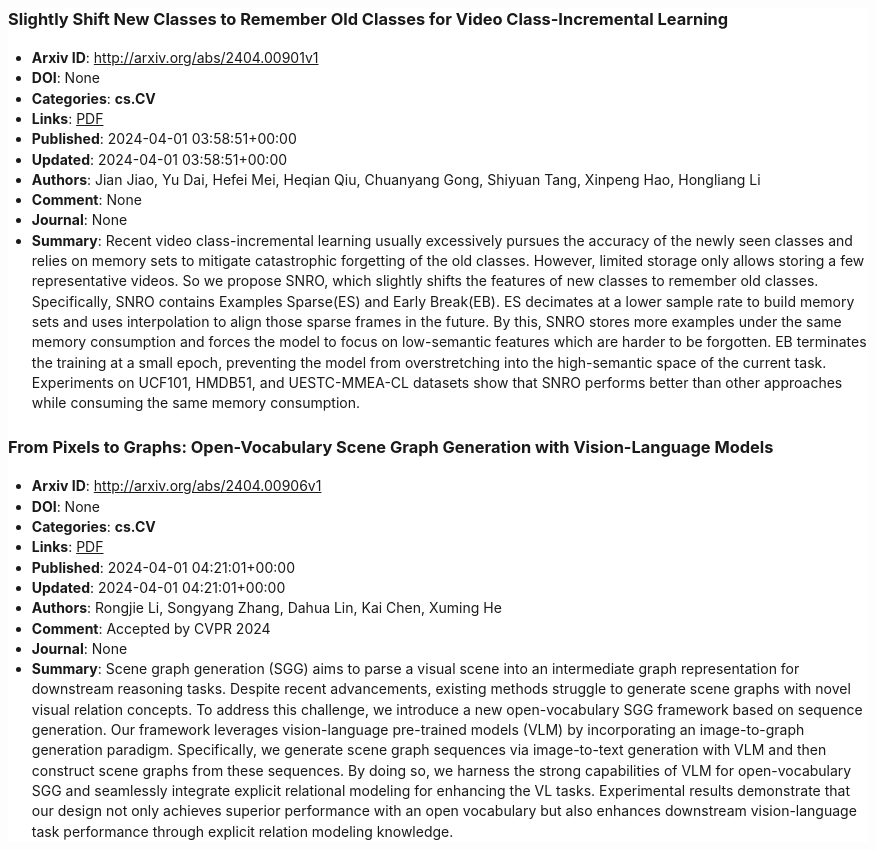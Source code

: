 

### Slightly Shift New Classes to Remember Old Classes for Video Class-Incremental Learning
- **Arxiv ID**: http://arxiv.org/abs/2404.00901v1
- **DOI**: None
- **Categories**: **cs.CV**
- **Links**: [PDF](http://arxiv.org/pdf/2404.00901v1)
- **Published**: 2024-04-01 03:58:51+00:00
- **Updated**: 2024-04-01 03:58:51+00:00
- **Authors**: Jian Jiao, Yu Dai, Hefei Mei, Heqian Qiu, Chuanyang Gong, Shiyuan Tang, Xinpeng Hao, Hongliang Li
- **Comment**: None
- **Journal**: None
- **Summary**: Recent video class-incremental learning usually excessively pursues the accuracy of the newly seen classes and relies on memory sets to mitigate catastrophic forgetting of the old classes. However, limited storage only allows storing a few representative videos. So we propose SNRO, which slightly shifts the features of new classes to remember old classes. Specifically, SNRO contains Examples Sparse(ES) and Early Break(EB). ES decimates at a lower sample rate to build memory sets and uses interpolation to align those sparse frames in the future. By this, SNRO stores more examples under the same memory consumption and forces the model to focus on low-semantic features which are harder to be forgotten. EB terminates the training at a small epoch, preventing the model from overstretching into the high-semantic space of the current task. Experiments on UCF101, HMDB51, and UESTC-MMEA-CL datasets show that SNRO performs better than other approaches while consuming the same memory consumption.



### From Pixels to Graphs: Open-Vocabulary Scene Graph Generation with Vision-Language Models
- **Arxiv ID**: http://arxiv.org/abs/2404.00906v1
- **DOI**: None
- **Categories**: **cs.CV**
- **Links**: [PDF](http://arxiv.org/pdf/2404.00906v1)
- **Published**: 2024-04-01 04:21:01+00:00
- **Updated**: 2024-04-01 04:21:01+00:00
- **Authors**: Rongjie Li, Songyang Zhang, Dahua Lin, Kai Chen, Xuming He
- **Comment**: Accepted by CVPR 2024
- **Journal**: None
- **Summary**: Scene graph generation (SGG) aims to parse a visual scene into an intermediate graph representation for downstream reasoning tasks. Despite recent advancements, existing methods struggle to generate scene graphs with novel visual relation concepts. To address this challenge, we introduce a new open-vocabulary SGG framework based on sequence generation. Our framework leverages vision-language pre-trained models (VLM) by incorporating an image-to-graph generation paradigm. Specifically, we generate scene graph sequences via image-to-text generation with VLM and then construct scene graphs from these sequences. By doing so, we harness the strong capabilities of VLM for open-vocabulary SGG and seamlessly integrate explicit relational modeling for enhancing the VL tasks. Experimental results demonstrate that our design not only achieves superior performance with an open vocabulary but also enhances downstream vision-language task performance through explicit relation modeling knowledge.



